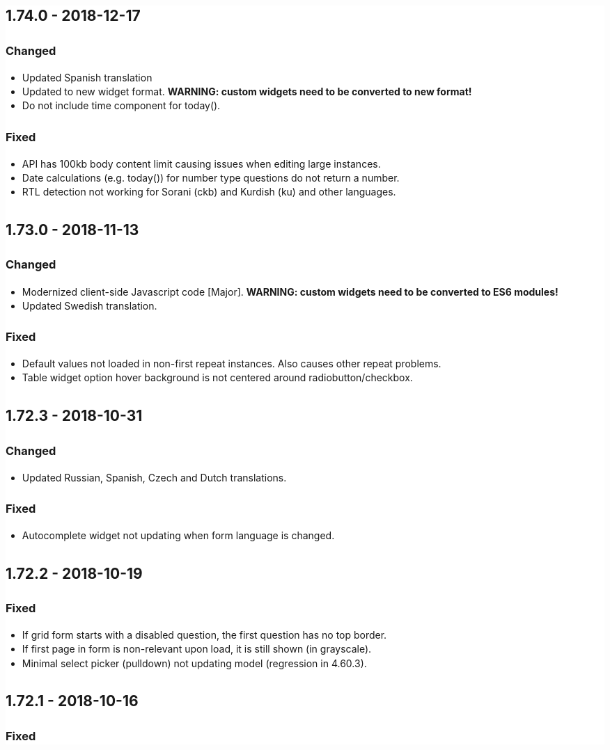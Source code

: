 ## 1.74.0 - 2018-12-17

### Changed

-   Updated Spanish translation
-   Updated to new widget format. **WARNING: custom widgets need to be converted to new format!**
-   Do not include time component for today().

### Fixed

-   API has 100kb body content limit causing issues when editing large instances.
-   Date calculations (e.g. today()) for number type questions do not return a number.
-   RTL detection not working for Sorani (ckb) and Kurdish (ku) and other languages.

## 1.73.0 - 2018-11-13

### Changed

-   Modernized client-side Javascript code [Major]. **WARNING: custom widgets need to be converted to ES6 modules!**
-   Updated Swedish translation.

### Fixed

-   Default values not loaded in non-first repeat instances. Also causes other repeat problems.
-   Table widget option hover background is not centered around radiobutton/checkbox.

## 1.72.3 - 2018-10-31

### Changed

-   Updated Russian, Spanish, Czech and Dutch translations.

### Fixed

-   Autocomplete widget not updating when form language is changed.

## 1.72.2 - 2018-10-19

### Fixed

-   If grid form starts with a disabled question, the first question has no top border.
-   If first page in form is non-relevant upon load, it is still shown (in grayscale).
-   Minimal select picker (pulldown) not updating model (regression in 4.60.3).

## 1.72.1 - 2018-10-16

### Fixed
